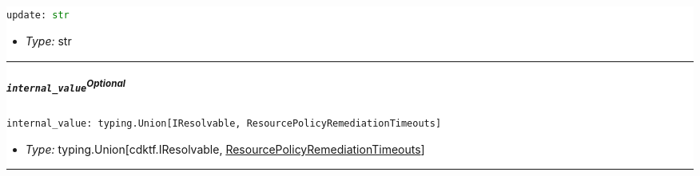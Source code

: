 ```python
update: str
```

- *Type:* str

---

##### `internal_value`<sup>Optional</sup> <a name="internal_value" id="@cdktf/provider-azurerm.resourcePolicyRemediation.ResourcePolicyRemediationTimeoutsOutputReference.property.internalValue"></a>

```python
internal_value: typing.Union[IResolvable, ResourcePolicyRemediationTimeouts]
```

- *Type:* typing.Union[cdktf.IResolvable, <a href="#@cdktf/provider-azurerm.resourcePolicyRemediation.ResourcePolicyRemediationTimeouts">ResourcePolicyRemediationTimeouts</a>]

---



